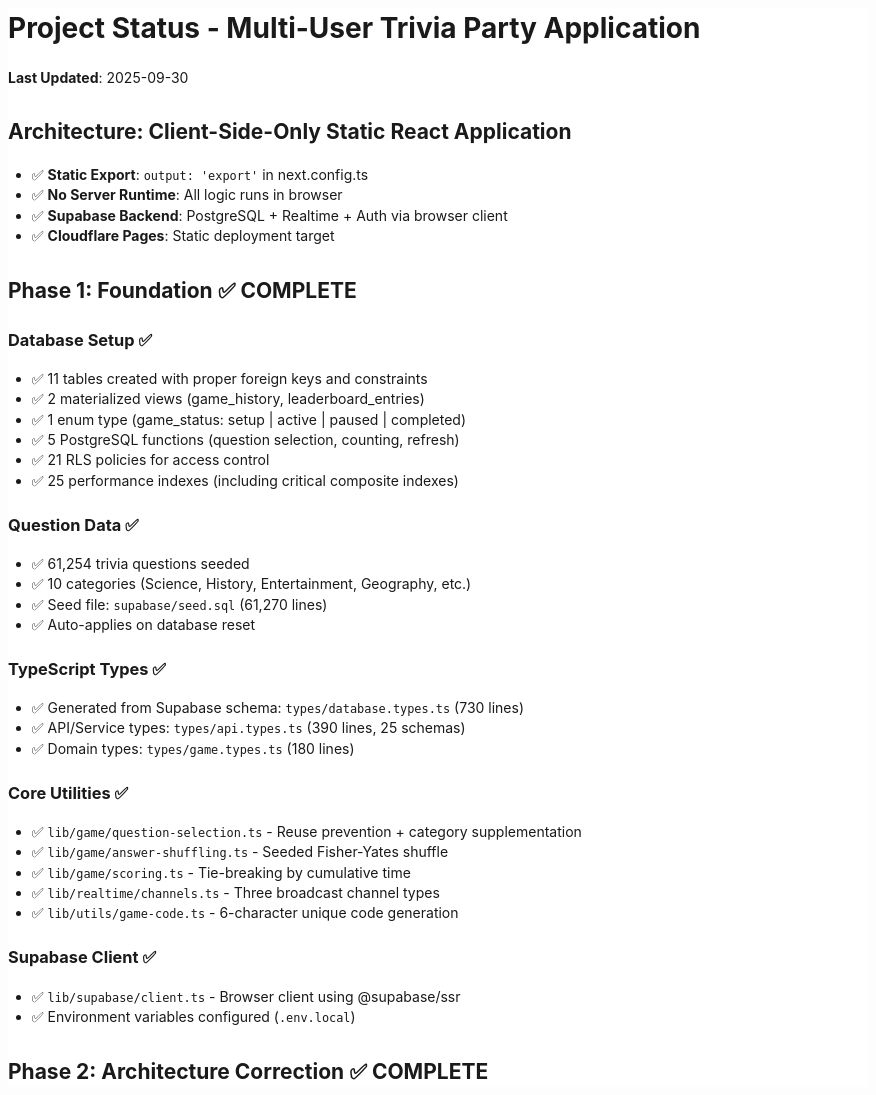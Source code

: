 # Project Status - Multi-User Trivia Party Application

**Last Updated**: 2025-09-30

## Architecture: Client-Side-Only Static React Application

- ✅ **Static Export**: `output: 'export'` in next.config.ts
- ✅ **No Server Runtime**: All logic runs in browser
- ✅ **Supabase Backend**: PostgreSQL + Realtime + Auth via browser client
- ✅ **Cloudflare Pages**: Static deployment target

## Phase 1: Foundation ✅ COMPLETE

### Database Setup ✅

- ✅ 11 tables created with proper foreign keys and constraints
- ✅ 2 materialized views (game_history, leaderboard_entries)
- ✅ 1 enum type (game_status: setup | active | paused | completed)
- ✅ 5 PostgreSQL functions (question selection, counting, refresh)
- ✅ 21 RLS policies for access control
- ✅ 25 performance indexes (including critical composite indexes)

### Question Data ✅

- ✅ 61,254 trivia questions seeded
- ✅ 10 categories (Science, History, Entertainment, Geography, etc.)
- ✅ Seed file: `supabase/seed.sql` (61,270 lines)
- ✅ Auto-applies on database reset

### TypeScript Types ✅

- ✅ Generated from Supabase schema: `types/database.types.ts` (730 lines)
- ✅ API/Service types: `types/api.types.ts` (390 lines, 25 schemas)
- ✅ Domain types: `types/game.types.ts` (180 lines)

### Core Utilities ✅

- ✅ `lib/game/question-selection.ts` - Reuse prevention + category supplementation
- ✅ `lib/game/answer-shuffling.ts` - Seeded Fisher-Yates shuffle
- ✅ `lib/game/scoring.ts` - Tie-breaking by cumulative time
- ✅ `lib/realtime/channels.ts` - Three broadcast channel types
- ✅ `lib/utils/game-code.ts` - 6-character unique code generation

### Supabase Client ✅

- ✅ `lib/supabase/client.ts` - Browser client using @supabase/ssr
- ✅ Environment variables configured (`.env.local`)

## Phase 2: Architecture Correction ✅ COMPLETE
